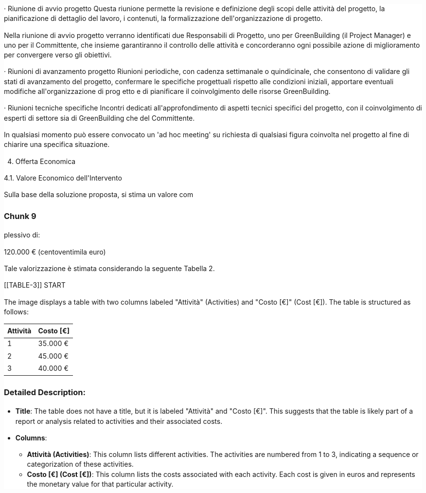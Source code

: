 · Riunione di avvio progetto Questa riunione permette la revisione e definizione degli scopi delle attività del progetto, la pianificazione di dettaglio del lavoro, i contenuti, la formalizzazione dell'organizzazione di progetto.

Nella riunione di avvio progetto verranno identificati due Responsabili di Progetto, uno per GreenBuilding (il Project Manager) e uno per il Committente, che insieme garantiranno il controllo  delle  attività  e  concorderanno  ogni  possibile  azione  di  miglioramento  per convergere verso gli obiettivi.

· Riunioni di avanzamento progetto Riunioni periodiche, con cadenza settimanale o quindicinale, che consentono di validare gli stati di avanzamento del progetto, confermare le specifiche progettuali rispetto alle condizioni iniziali, apportare eventuali modifiche all'organizzazione di prog etto e di pianificare il coinvolgimento delle risorse GreenBuilding.

· Riunioni tecniche specifiche Incontri dedicati all'approfondimento di aspetti tecnici specifici del progetto, con il coinvolgimento di esperti di settore sia di GreenBuilding che del Committente.

In qualsiasi momento può essere convocato un 'ad hoc meeting' su richiesta di qualsiasi figura coinvolta nel progetto al fine di chiarire una specifica situazione.

4. Offerta Economica

4.1. Valore Economico dell'Intervento

Sulla base della soluzione proposta, si stima un valore com

### Chunk 9

plessivo di:

120.000 € (centoventimila euro)

Tale valorizzazione è stimata considerando la seguente Tabella 2.

[[TABLE-3]] START

The image displays a table with two columns labeled "Attività" (Activities) and "Costo [€]" (Cost [€]). The table is structured as follows:

| Attività | Costo [€] |
|----------|-------------|
| 1        | 35.000 €    |
| 2        | 45.000 €    |
| 3        | 40.000 €    |

### Detailed Description:

- **Title**: The table does not have a title, but it is labeled "Attività" and "Costo [€]". This suggests that the table is likely part of a report or analysis related to activities and their associated costs.

- **Columns**:
  - **Attività (Activities)**: This column lists different activities. The activities are numbered from 1 to 3, indicating a sequence or categorization of these activities.
  - **Costo [€] (Cost [€])**: This column lists the costs associated with each activity. Each cost is given in euros and represents the monetary value for that particular activity.
